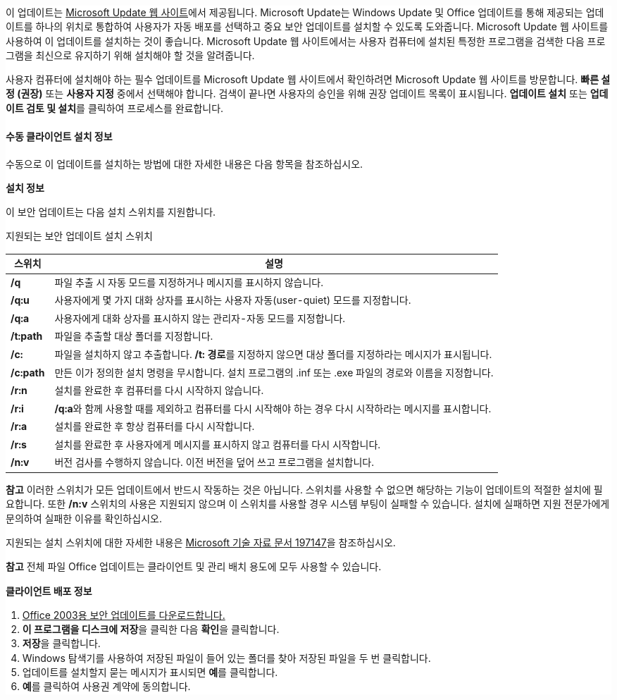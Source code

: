 이 업데이트는 [Microsoft Update 웹 사이트](https://update.microsoft.com/microsoftupdate)에서 제공됩니다. Microsoft Update는 Windows Update 및 Office 업데이트를 통해 제공되는 업데이트를 하나의 위치로 통합하여 사용자가 자동 배포를 선택하고 중요 보안 업데이트를 설치할 수 있도록 도와줍니다. Microsoft Update 웹 사이트를 사용하여 이 업데이트를 설치하는 것이 좋습니다. Microsoft Update 웹 사이트에서는 사용자 컴퓨터에 설치된 특정한 프로그램을 검색한 다음 프로그램을 최신으로 유지하기 위해 설치해야 할 것을 알려줍니다.

사용자 컴퓨터에 설치해야 하는 필수 업데이트를 Microsoft Update 웹 사이트에서 확인하려면 Microsoft Update 웹 사이트를 방문합니다. **빠른 설정 (권장)** 또는 **사용자 지정** 중에서 선택해야 합니다. 검색이 끝나면 사용자의 승인을 위해 권장 업데이트 목록이 표시됩니다. **업데이트 설치** 또는 **업데이트 검토 및 설치**를 클릭하여 프로세스를 완료합니다.

#### 수동 클라이언트 설치 정보

수동으로 이 업데이트를 설치하는 방법에 대한 자세한 내용은 다음 항목을 참조하십시오.

**설치 정보**

이 보안 업데이트는 다음 설치 스위치를 지원합니다.

지원되는 보안 업데이트 설치 스위치

| 스위치      | 설명                                                                                                        |
|-------------|-------------------------------------------------------------------------------------------------------------|
| **/q**      | 파일 추출 시 자동 모드를 지정하거나 메시지를 표시하지 않습니다.                                             |
| **/q:u**    | 사용자에게 몇 가지 대화 상자를 표시하는 사용자 자동(user-quiet) 모드를 지정합니다.                          |
| **/q:a**    | 사용자에게 대화 상자를 표시하지 않는 관리자-자동 모드를 지정합니다.                                         |
| **/t:path** | 파일을 추출할 대상 폴더를 지정합니다.                                                                       |
| **/c:**     | 파일을 설치하지 않고 추출합니다. **/t: 경로**를 지정하지 않으면 대상 폴더를 지정하라는 메시지가 표시됩니다. |
| **/c:path** | 만든 이가 정의한 설치 명령을 무시합니다. 설치 프로그램의 .inf 또는 .exe 파일의 경로와 이름을 지정합니다.    |
| **/r:n**    | 설치를 완료한 후 컴퓨터를 다시 시작하지 않습니다.                                                           |
| **/r:i**    | **/q:a**와 함께 사용할 때를 제외하고 컴퓨터를 다시 시작해야 하는 경우 다시 시작하라는 메시지를 표시합니다.  |
| **/r:a**    | 설치를 완료한 후 항상 컴퓨터를 다시 시작합니다.                                                             |
| **/r:s**    | 설치를 완료한 후 사용자에게 메시지를 표시하지 않고 컴퓨터를 다시 시작합니다.                                |
| **/n:v**    | 버전 검사를 수행하지 않습니다. 이전 버전을 덮어 쓰고 프로그램을 설치합니다.                                 |

**참고** 이러한 스위치가 모든 업데이트에서 반드시 작동하는 것은 아닙니다. 스위치를 사용할 수 없으면 해당하는 기능이 업데이트의 적절한 설치에 필요합니다. 또한 **/n:v** 스위치의 사용은 지원되지 않으며 이 스위치를 사용할 경우 시스템 부팅이 실패할 수 있습니다. 설치에 실패하면 지원 전문가에게 문의하여 실패한 이유를 확인하십시오.

지원되는 설치 스위치에 대한 자세한 내용은 [Microsoft 기술 자료 문서 197147](https://support.microsoft.com/kb/197147)을 참조하십시오.

**참고** 전체 파일 Office 업데이트는 클라이언트 및 관리 배치 용도에 모두 사용할 수 있습니다.

**클라이언트 배포 정보**

1.  [Office 2003용 보안 업데이트를 다운로드합니다.](https://download.microsoft.com/download/2/5/3/253d6e28-1b1f-4bb5-a5a1-ceec6550428c/office2003-kb924085-fullfile-kor.exe)
2.  **이 프로그램을 디스크에 저장**을 클릭한 다음 **확인**을 클릭합니다.
3.  **저장**을 클릭합니다.
4.  Windows 탐색기를 사용하여 저장된 파일이 들어 있는 폴더를 찾아 저장된 파일을 두 번 클릭합니다.
5.  업데이트를 설치할지 묻는 메시지가 표시되면 **예**를 클릭합니다.
6.  **예**를 클릭하여 사용권 계약에 동의합니다.
